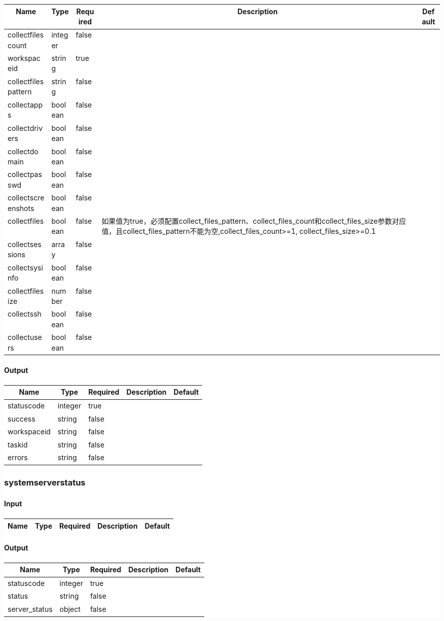 |Name|Type|Required|Description|Default|
|----|----|--------|-----------|-------|
|collectfilescount|integer|false||<no value>|
|workspaceid|string|true||<no value>|
|collectfilespattern|string|false||<no value>|
|collectapps|boolean|false||<no value>|
|collectdrivers|boolean|false||<no value>|
|collectdomain|boolean|false||<no value>|
|collectpasswd|boolean|false||<no value>|
|collectscreenshots|boolean|false||<no value>|
|collectfiles|boolean|false|如果值为true，必须配置collect_files_pattern、collect_files_count和collect_files_size参数对应值，且collect_files_pattern不能为空,collect_files_count>=1, collect_files_size>=0.1|<no value>|
|collectsessions|array|false||<no value>|
|collectsysinfo|boolean|false||<no value>|
|collectfilesize|number|false||<no value>|
|collectssh|boolean|false||<no value>|
|collectusers|boolean|false||<no value>|


#### Output

|Name|Type|Required|Description|Default|
|----|----|--------|-----------|-------|
|statuscode|integer|true||<no value>|
|success|string|false||<no value>|
|workspaceid|string|false||<no value>|
|taskid|string|false||<no value>|
|errors|string|false||<no value>|

### systemserverstatus



#### Input

|Name|Type|Required|Description|Default|
|----|----|--------|-----------|-------|


#### Output

|Name|Type|Required|Description|Default|
|----|----|--------|-----------|-------|
|statuscode|integer|true||<no value>|
|status|string|false||<no value>|
|server_status|object|false||<no value>|
